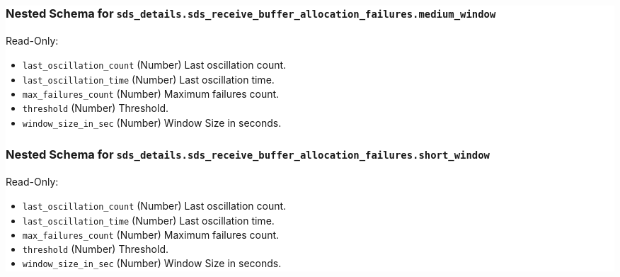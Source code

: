 
<a id="nestedatt--sds_details--sds_receive_buffer_allocation_failures--medium_window"></a>
### Nested Schema for `sds_details.sds_receive_buffer_allocation_failures.medium_window`

Read-Only:

- `last_oscillation_count` (Number) Last oscillation count.
- `last_oscillation_time` (Number) Last oscillation time.
- `max_failures_count` (Number) Maximum failures count.
- `threshold` (Number) Threshold.
- `window_size_in_sec` (Number) Window Size in seconds.


<a id="nestedatt--sds_details--sds_receive_buffer_allocation_failures--short_window"></a>
### Nested Schema for `sds_details.sds_receive_buffer_allocation_failures.short_window`

Read-Only:

- `last_oscillation_count` (Number) Last oscillation count.
- `last_oscillation_time` (Number) Last oscillation time.
- `max_failures_count` (Number) Maximum failures count.
- `threshold` (Number) Threshold.
- `window_size_in_sec` (Number) Window Size in seconds.


